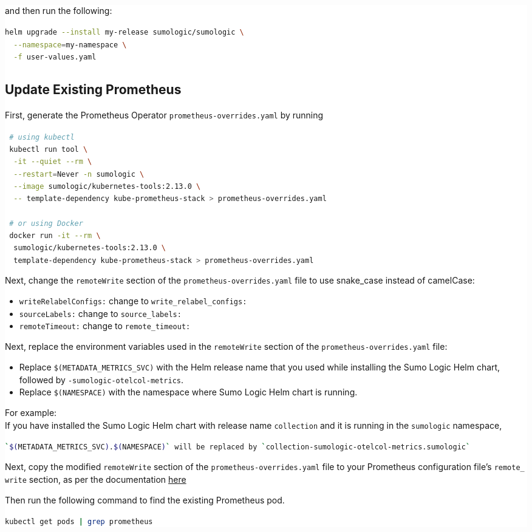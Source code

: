 and then run the following:

```bash
helm upgrade --install my-release sumologic/sumologic \
  --namespace=my-namespace \
  -f user-values.yaml
```

## Update Existing Prometheus

First, generate the Prometheus Operator `prometheus-overrides.yaml` by running

```bash
 # using kubectl
 kubectl run tool \
  -it --quiet --rm \
  --restart=Never -n sumologic \
  --image sumologic/kubernetes-tools:2.13.0 \
  -- template-dependency kube-prometheus-stack > prometheus-overrides.yaml

 # or using Docker
 docker run -it --rm \
  sumologic/kubernetes-tools:2.13.0 \
  template-dependency kube-prometheus-stack > prometheus-overrides.yaml
```

Next, change the `remoteWrite` section of the `prometheus-overrides.yaml` file to use snake_case instead of camelCase:

- `writeRelabelConfigs:` change to `write_relabel_configs:`
- `sourceLabels:` change to `source_labels:`
- `remoteTimeout:` change to `remote_timeout:`

Next, replace the environment variables used in the `remoteWrite` section of the `prometheus-overrides.yaml` file:

- Replace `$(METADATA_METRICS_SVC)` with the Helm release name that you used while installing the Sumo Logic Helm chart, followed by `-sumologic-otelcol-metrics`.
- Replace `$(NAMESPACE)` with the namespace where Sumo Logic Helm chart is running.

For example:\
If you have installed the Sumo Logic Helm chart with release name `collection` and it is running in the `sumologic` namespace,

```bash
`$(METADATA_METRICS_SVC).$(NAMESPACE)` will be replaced by `collection-sumologic-otelcol-metrics.sumologic`
```

Next, copy the modified `remoteWrite` section of the `prometheus-overrides.yaml` file to your Prometheus configuration file’s `remote_write` section, as per the documentation [here](https://prometheus.io/docs/prometheus/latest/configuration/configuration/#remote_write)

Then run the following command to find the existing Prometheus pod.

```bash
kubectl get pods | grep prometheus
```
